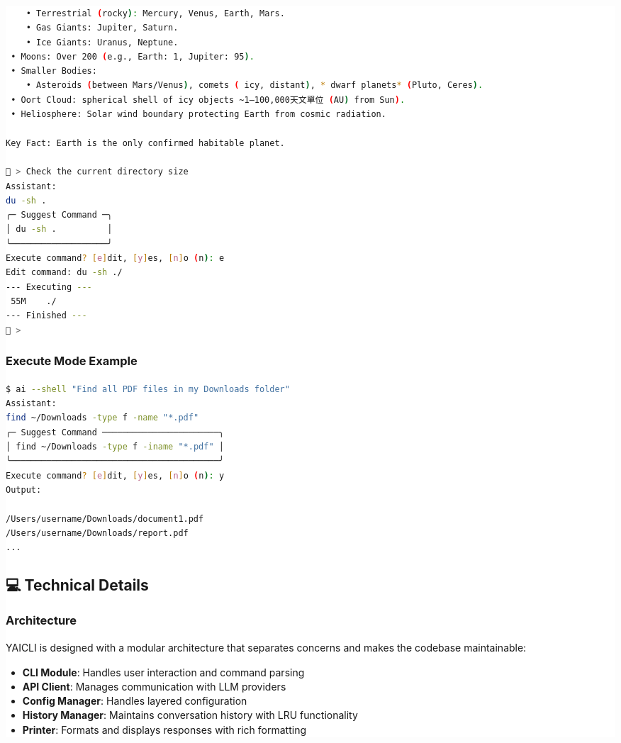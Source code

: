 ```bash
    • Terrestrial (rocky): Mercury, Venus, Earth, Mars.
    • Gas Giants: Jupiter, Saturn.
    • Ice Giants: Uranus, Neptune.
 • Moons: Over 200 (e.g., Earth: 1, Jupiter: 95).
 • Smaller Bodies:
    • Asteroids (between Mars/Venus), comets ( icy, distant), * dwarf planets* (Pluto, Ceres).
 • Oort Cloud: spherical shell of icy objects ~1–100,000天文單位 (AU) from Sun).
 • Heliosphere: Solar wind boundary protecting Earth from cosmic radiation.

Key Fact: Earth is the only confirmed habitable planet.

🚀 > Check the current directory size
Assistant:
du -sh .
╭─ Suggest Command ─╮
│ du -sh .          │
╰───────────────────╯
Execute command? [e]dit, [y]es, [n]o (n): e
Edit command: du -sh ./
--- Executing ---
 55M    ./
--- Finished ---
🚀 >
```

### Execute Mode Example

```bash
$ ai --shell "Find all PDF files in my Downloads folder"
Assistant:
find ~/Downloads -type f -name "*.pdf"
╭─ Suggest Command ───────────────────────╮
│ find ~/Downloads -type f -iname "*.pdf" │
╰─────────────────────────────────────────╯
Execute command? [e]dit, [y]es, [n]o (n): y
Output:

/Users/username/Downloads/document1.pdf
/Users/username/Downloads/report.pdf
...
```

## 💻 Technical Details

### Architecture

YAICLI is designed with a modular architecture that separates concerns and makes the codebase maintainable:

- **CLI Module**: Handles user interaction and command parsing
- **API Client**: Manages communication with LLM providers
- **Config Manager**: Handles layered configuration
- **History Manager**: Maintains conversation history with LRU functionality
- **Printer**: Formats and displays responses with rich formatting
